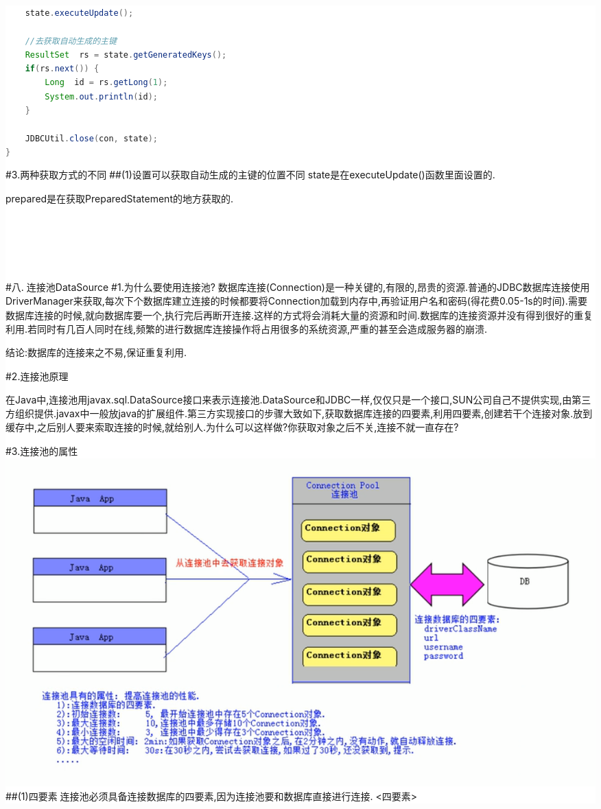 ```java
    state.executeUpdate();

    //去获取自动生成的主键
    ResultSet  rs = state.getGeneratedKeys();
    if(rs.next()) {
        Long  id = rs.getLong(1);
        System.out.println(id);
    }		

    JDBCUtil.close(con, state);			
}
```
#3.两种获取方式的不同
##(1)设置可以获取自动生成的主键的位置不同
state是在executeUpdate()函数里面设置的.

prepared是在获取PreparedStatement的地方获取的.


<br>
<br>
<br>
<br>

#八. 连接池DataSource
#1.为什么要使用连接池?
数据库连接(Connection)是一种关键的,有限的,昂贵的资源.普通的JDBC数据库连接使用DriverManager来获取,每次下个数据库建立连接的时候都要将Connection加载到内存中,再验证用户名和密码(得花费0.05-1s的时间).需要数据库连接的时候,就向数据库要一个,执行完后再断开连接.这样的方式将会消耗大量的资源和时间.数据库的连接资源并没有得到很好的重复利用.若同时有几百人同时在线,频繁的进行数据库连接操作将占用很多的系统资源,严重的甚至会造成服务器的崩溃.

结论:数据库的连接来之不易,保证重复利用.

#2.连接池原理

在Java中,连接池用javax.sql.DataSource接口来表示连接池.DataSource和JDBC一样,仅仅只是一个接口,SUN公司自己不提供实现,由第三方组织提供.javax中一般放java的扩展组件.第三方实现接口的步骤大致如下,获取数据库连接的四要素,利用四要素,创建若干个连接对象.放到缓存中,之后别人要来索取连接的时候,就给别人.为什么可以这样做?你获取对象之后不关,连接不就一直存在?

#3.连接池的属性
![avatar](连接池1.png)
##(1)四要素
连接池必须具备连接数据库的四要素,因为连接池要和数据库直接进行连接. <四要素>
